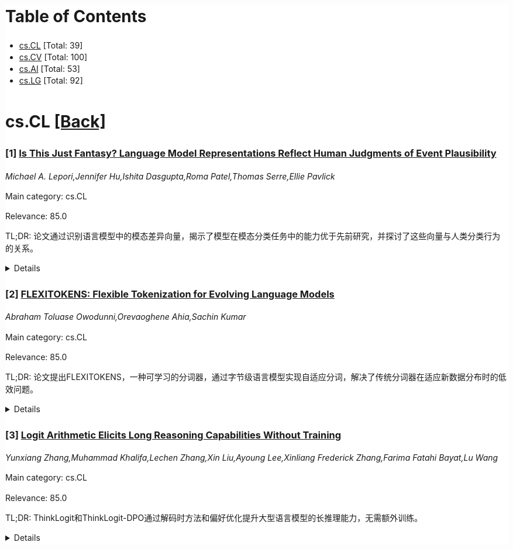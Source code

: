 <div id=toc></div>

# Table of Contents

- [cs.CL](#cs.CL) [Total: 39]
- [cs.CV](#cs.CV) [Total: 100]
- [cs.AI](#cs.AI) [Total: 53]
- [cs.LG](#cs.LG) [Total: 92]


<div id='cs.CL'></div>

# cs.CL [[Back]](#toc)

### [1] [Is This Just Fantasy? Language Model Representations Reflect Human Judgments of Event Plausibility](https://arxiv.org/abs/2507.12553)
*Michael A. Lepori,Jennifer Hu,Ishita Dasgupta,Roma Patel,Thomas Serre,Ellie Pavlick*

Main category: cs.CL

Relevance: 85.0

TL;DR: 论文通过识别语言模型中的模态差异向量，揭示了模型在模态分类任务中的能力优于先前研究，并探讨了这些向量与人类分类行为的关系。


<details><summary>Details</summary></details>


### [2] [FLEXITOKENS: Flexible Tokenization for Evolving Language Models](https://arxiv.org/abs/2507.12720)
*Abraham Toluase Owodunni,Orevaoghene Ahia,Sachin Kumar*

Main category: cs.CL

Relevance: 85.0

TL;DR: 论文提出FLEXITOKENS，一种可学习的分词器，通过字节级语言模型实现自适应分词，解决了传统分词器在适应新数据分布时的低效问题。


<details><summary>Details</summary></details>


### [3] [Logit Arithmetic Elicits Long Reasoning Capabilities Without Training](https://arxiv.org/abs/2507.12759)
*Yunxiang Zhang,Muhammad Khalifa,Lechen Zhang,Xin Liu,Ayoung Lee,Xinliang Frederick Zhang,Farima Fatahi Bayat,Lu Wang*

Main category: cs.CL

Relevance: 85.0

TL;DR: ThinkLogit和ThinkLogit-DPO通过解码时方法和偏好优化提升大型语言模型的长推理能力，无需额外训练。


<details><summary>Details</summary></details>
